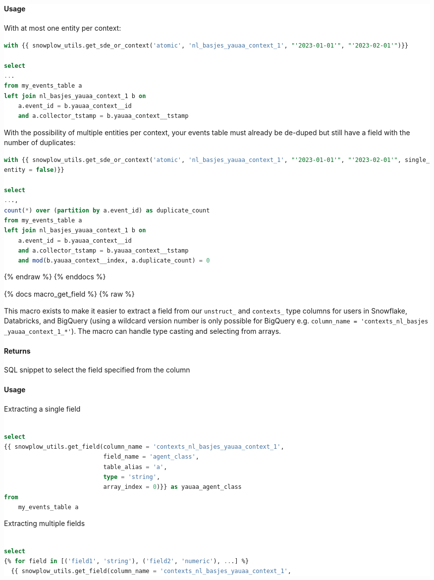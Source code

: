 
#### Usage

With at most one entity per context:
```sql
with {{ snowplow_utils.get_sde_or_context('atomic', 'nl_basjes_yauaa_context_1', "'2023-01-01'", "'2023-02-01'")}}

select
...
from my_events_table a
left join nl_basjes_yauaa_context_1 b on 
    a.event_id = b.yauaa_context__id 
    and a.collector_tstamp = b.yauaa_context__tstamp
```
With the possibility of multiple entities per context, your events table must already be de-duped but still have a field with the number of duplicates:
```sql
with {{ snowplow_utils.get_sde_or_context('atomic', 'nl_basjes_yauaa_context_1', "'2023-01-01'", "'2023-02-01'", single_entity = false)}}

select
...,
count(*) over (partition by a.event_id) as duplicate_count
from my_events_table a
left join nl_basjes_yauaa_context_1 b on 
    a.event_id = b.yauaa_context__id 
    and a.collector_tstamp = b.yauaa_context__tstamp
    and mod(b.yauaa_context__index, a.duplicate_count) = 0
```

{% endraw %}
{% enddocs %}

{% docs macro_get_field %}
{% raw %}

This macro exists to make it easier to extract a field from our `unstruct_` and `contexts_` type columns for users in Snowflake, Databricks, and BigQuery (using a wildcard version number is only possible for BigQuery e.g. `column_name = 'contexts_nl_basjes_yauaa_context_1_*'`). The macro can handle type casting and selecting from arrays.

#### Returns

SQL snippet to select the field specified from the column

#### Usage

Extracting a single field
```sql

select
{{ snowplow_utils.get_field(column_name = 'contexts_nl_basjes_yauaa_context_1', 
                            field_name = 'agent_class', 
                            table_alias = 'a',
                            type = 'string',
                            array_index = 0)}} as yauaa_agent_class
from 
    my_events_table a

```

Extracting multiple fields
```sql

select
{% for field in [('field1', 'string'), ('field2', 'numeric'), ...] %}
  {{ snowplow_utils.get_field(column_name = 'contexts_nl_basjes_yauaa_context_1', 
```